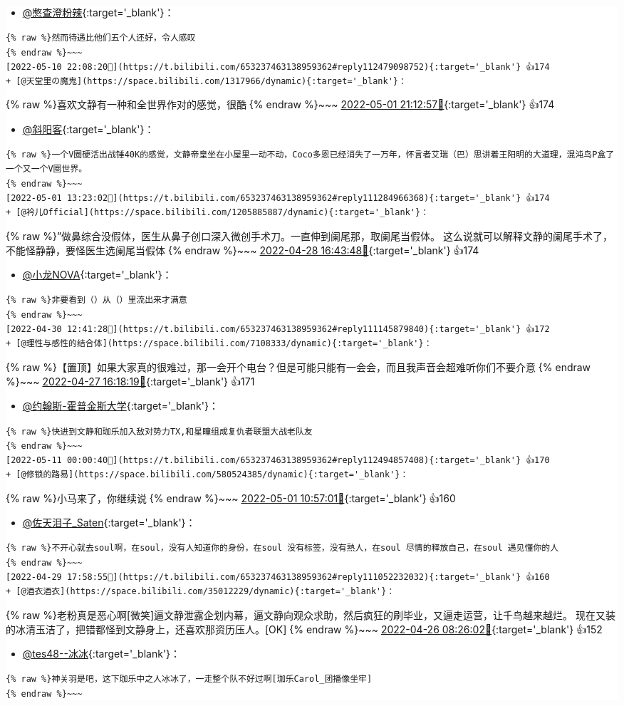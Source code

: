 + [@憋查澄粉辣](https://space.bilibili.com/203513209/dynamic){:target='_blank'}：
~~~
{% raw %}然而待遇比他们五个人还好，令人感叹
{% endraw %}~~~
[2022-05-10 22:08:20🔗](https://t.bilibili.com/653237463138959362#reply112479098752){:target='_blank'} 👍174
+ [@天堂里の魔鬼](https://space.bilibili.com/1317966/dynamic){:target='_blank'}：
~~~
{% raw %}喜欢文静有一种和全世界作对的感觉，很酷
{% endraw %}~~~
[2022-05-01 21:12:57🔗](https://t.bilibili.com/653237463138959362#reply111341718272){:target='_blank'} 👍174
+ [@斜阳客](https://space.bilibili.com/44578828/dynamic){:target='_blank'}：
~~~
{% raw %}一个V圈硬活出战锤40K的感觉，文静帝皇坐在小屋里一动不动，Coco多恩已经消失了一万年，怀言者艾瑞（巴）思讲着王阳明的大道理，混沌鸟P盒了一个又一个V圈世界。
{% endraw %}~~~
[2022-05-01 13:23:02🔗](https://t.bilibili.com/653237463138959362#reply111284966368){:target='_blank'} 👍174
+ [@衿儿Official](https://space.bilibili.com/1205885887/dynamic){:target='_blank'}：
~~~
{% raw %}”做鼻综合没假体，医生从鼻子创口深入微创手术刀。一直伸到阑尾那，取阑尾当假体。
这么说就可以解释文静的阑尾手术了，不能怪静静，要怪医生选阑尾当假体
{% endraw %}~~~
[2022-04-28 16:43:48🔗](https://t.bilibili.com/653237463138959362#reply110926152784){:target='_blank'} 👍174
+ [@小龙NOVA](https://space.bilibili.com/167543064/dynamic){:target='_blank'}：
~~~
{% raw %}非要看到（）从（）里流出来才满意
{% endraw %}~~~
[2022-04-30 12:41:28🔗](https://t.bilibili.com/653237463138959362#reply111145879840){:target='_blank'} 👍172
+ [@理性与感性的结合体](https://space.bilibili.com/7108333/dynamic){:target='_blank'}：
~~~
{% raw %}【置顶】如果大家真的很难过，那一会开个电台？但是可能只能有一会会，而且我声音会超难听你们不要介意
{% endraw %}~~~
[2022-04-27 16:18:19🔗](https://t.bilibili.com/653237463138959362#reply110802962336){:target='_blank'} 👍171
+ [@约翰斯-霍普金斯大学](https://space.bilibili.com/397328951/dynamic){:target='_blank'}：
~~~
{% raw %}快进到文静和珈乐加入敌对势力TX,和星瞳组成复仇者联盟大战老队友
{% endraw %}~~~
[2022-05-11 00:00:40🔗](https://t.bilibili.com/653237463138959362#reply112494857408){:target='_blank'} 👍170
+ [@修锁的路易](https://space.bilibili.com/580524385/dynamic){:target='_blank'}：
~~~
{% raw %}小马来了，你继续说
{% endraw %}~~~
[2022-05-01 10:57:01🔗](https://t.bilibili.com/653237463138959362#reply111266562512){:target='_blank'} 👍160
+ [@佐天泪子_Saten](https://space.bilibili.com/22646444/dynamic){:target='_blank'}：
~~~
{% raw %}不开心就去soul啊，在soul，没有人知道你的身份，在soul 没有标签，没有熟人，在soul 尽情的释放自己，在soul 遇见懂你的人
{% endraw %}~~~
[2022-04-29 17:58:55🔗](https://t.bilibili.com/653237463138959362#reply111052232032){:target='_blank'} 👍160
+ [@酒衣酒衣](https://space.bilibili.com/35012229/dynamic){:target='_blank'}：
~~~
{% raw %}老粉真是恶心啊[微笑]逼文静泄露企划内幕，逼文静向观众求助，然后疯狂的刷毕业，又逼走运营，让千鸟越来越烂。
现在又装的冰清玉洁了，把错都怪到文静身上，还喜欢那资历压人。[OK]
{% endraw %}~~~
[2022-04-26 08:26:02🔗](https://t.bilibili.com/653237463138959362#reply110641995008){:target='_blank'} 👍152
+ [@tes48--冰冰](https://space.bilibili.com/1898060821/dynamic){:target='_blank'}：
~~~
{% raw %}神关羽是吧，这下珈乐中之人冰冰了，一走整个队不好过啊[珈乐Carol_团播像坐牢]
{% endraw %}~~~
~~~
